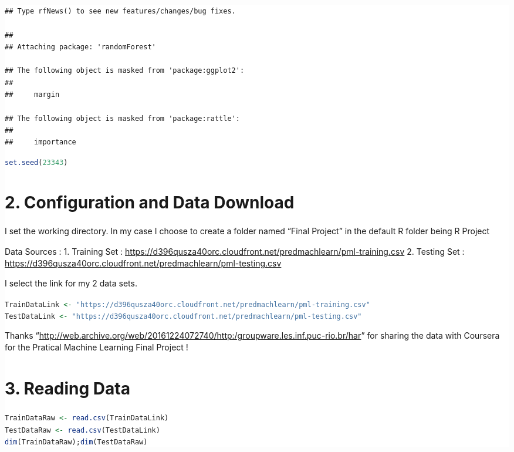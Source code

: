     ## Type rfNews() to see new features/changes/bug fixes.

    ## 
    ## Attaching package: 'randomForest'

    ## The following object is masked from 'package:ggplot2':
    ## 
    ##     margin

    ## The following object is masked from 'package:rattle':
    ## 
    ##     importance

``` r
set.seed(23343)
```

# 2\. Configuration and Data Download

I set the working directory. In my case I choose to create a folder
named “Final Project” in the default R folder being R Project

Data Sources : 1. Training Set :
<https://d396qusza40orc.cloudfront.net/predmachlearn/pml-training.csv>
2. Testing Set :
<https://d396qusza40orc.cloudfront.net/predmachlearn/pml-testing.csv>

I select the link for my 2 data
sets.

``` r
TrainDataLink <- "https://d396qusza40orc.cloudfront.net/predmachlearn/pml-training.csv"
TestDataLink <- "https://d396qusza40orc.cloudfront.net/predmachlearn/pml-testing.csv"
```

Thanks
“<http://web.archive.org/web/20161224072740/http:/groupware.les.inf.puc-rio.br/har>”
for sharing the data with Coursera for the Pratical Machine Learning
Final Project \!

# 3\. Reading Data

``` r
TrainDataRaw <- read.csv(TrainDataLink)
TestDataRaw <- read.csv(TestDataLink)
dim(TrainDataRaw);dim(TestDataRaw)
```
